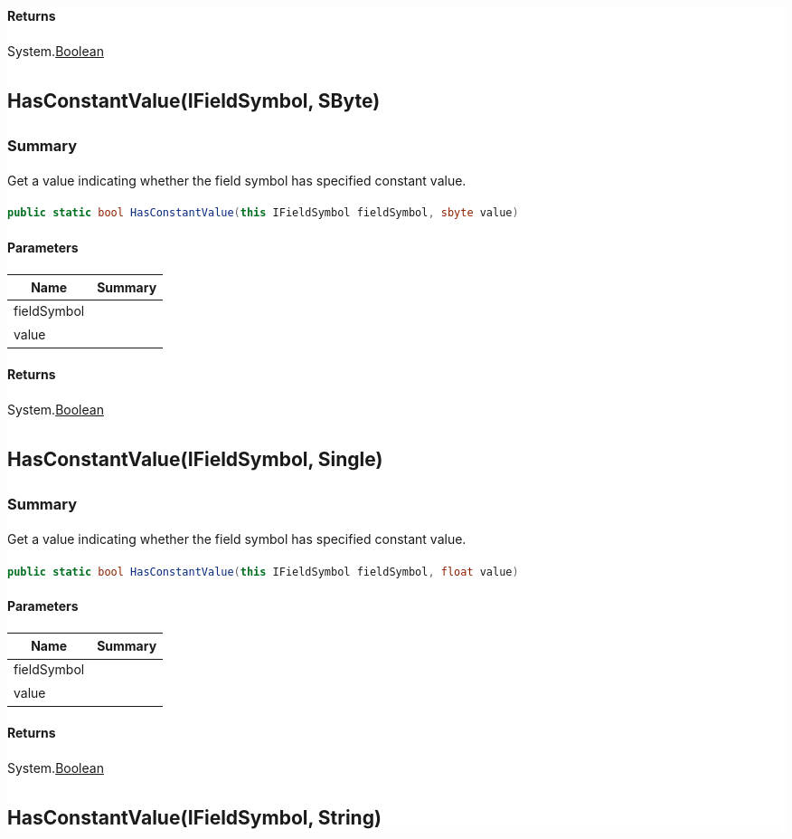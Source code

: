 #### Returns

System\.[Boolean](https://docs.microsoft.com/en-us/dotnet/api/system.boolean)

## HasConstantValue\(IFieldSymbol, SByte\)<a name="Roslynator_SymbolExtensions_HasConstantValue_Microsoft_CodeAnalysis_IFieldSymbol_System_SByte_"></a>

### Summary

Get a value indicating whether the field symbol has specified constant value\.

```csharp
public static bool HasConstantValue(this IFieldSymbol fieldSymbol, sbyte value)
```

#### Parameters

| Name | Summary |
| ---- | ------- |
| fieldSymbol | |
| value | |

#### Returns

System\.[Boolean](https://docs.microsoft.com/en-us/dotnet/api/system.boolean)

## HasConstantValue\(IFieldSymbol, Single\)<a name="Roslynator_SymbolExtensions_HasConstantValue_Microsoft_CodeAnalysis_IFieldSymbol_System_Single_"></a>

### Summary

Get a value indicating whether the field symbol has specified constant value\.

```csharp
public static bool HasConstantValue(this IFieldSymbol fieldSymbol, float value)
```

#### Parameters

| Name | Summary |
| ---- | ------- |
| fieldSymbol | |
| value | |

#### Returns

System\.[Boolean](https://docs.microsoft.com/en-us/dotnet/api/system.boolean)

## HasConstantValue\(IFieldSymbol, String\)<a name="Roslynator_SymbolExtensions_HasConstantValue_Microsoft_CodeAnalysis_IFieldSymbol_System_String_"></a>
